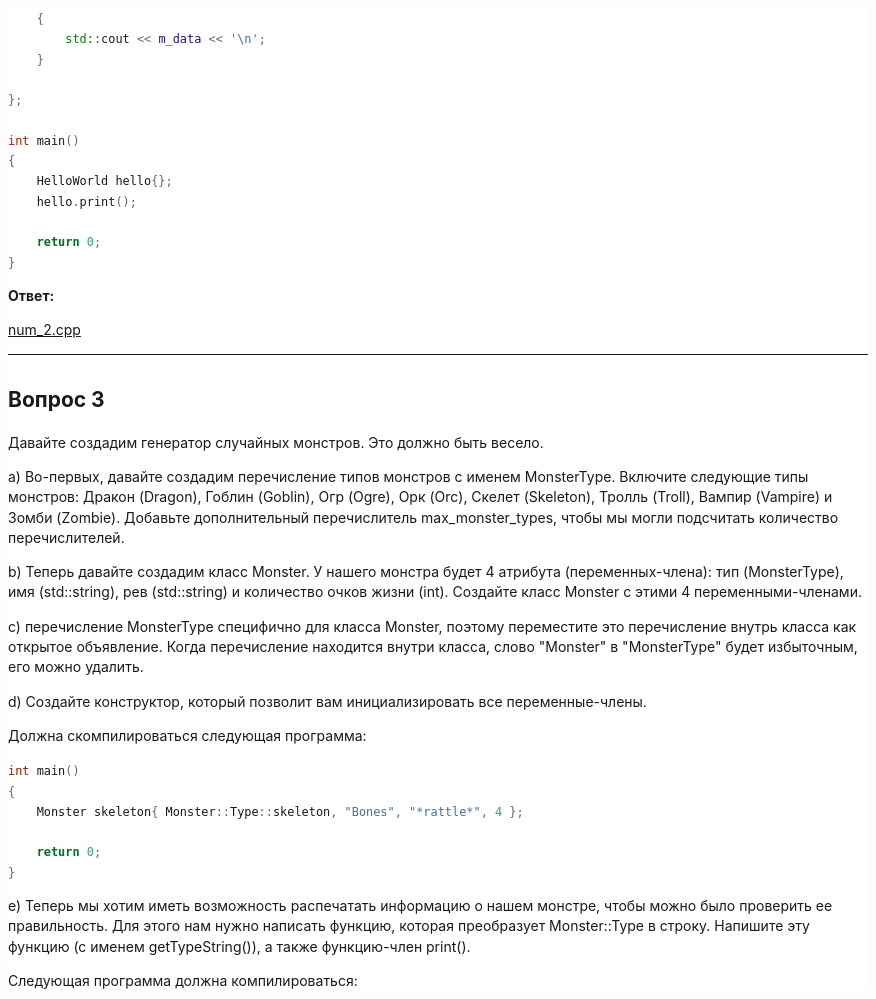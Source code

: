 ```cpp
    {
        std::cout << m_data << '\n';
    }
 
};
 
int main()
{
    HelloWorld hello{};
    hello.print();
 
    return 0;
}
```

__Ответ:__

[num_2.cpp](num_2.cpp)
___

## Вопрос 3

Давайте создадим генератор случайных монстров. Это должно быть весело.

a) Во-первых, давайте создадим перечисление типов монстров с именем MonsterType. Включите следующие типы монстров: Дракон (Dragon), Гоблин (Goblin), Огр (Ogre), Орк (Orc), Скелет (Skeleton), Тролль (Troll), Вампир (Vampire) и Зомби (Zombie). Добавьте дополнительный перечислитель max_monster_types, чтобы мы могли подсчитать количество перечислителей.

b) Теперь давайте создадим класс Monster. У нашего монстра будет 4 атрибута (переменных-члена): тип (MonsterType), имя (std::string), рев (std::string) и количество очков жизни (int). Создайте класс Monster с этими 4 переменными-членами.

c) перечисление MonsterType специфично для класса Monster, поэтому переместите это перечисление внутрь класса как открытое объявление. Когда перечисление находится внутри класса, слово "Monster" в "MonsterType" будет избыточным, его можно удалить.

d) Создайте конструктор, который позволит вам инициализировать все переменные-члены.

Должна скомпилироваться следующая программа:

```cpp
int main()
{
    Monster skeleton{ Monster::Type::skeleton, "Bones", "*rattle*", 4 };
 
    return 0;
}
```

e) Теперь мы хотим иметь возможность распечатать информацию о нашем монстре, чтобы можно было проверить ее правильность. Для этого нам нужно написать функцию, которая преобразует Monster::Type в строку. Напишите эту функцию (с именем getTypeString()), а также функцию-член print().

Следующая программа должна компилироваться:
